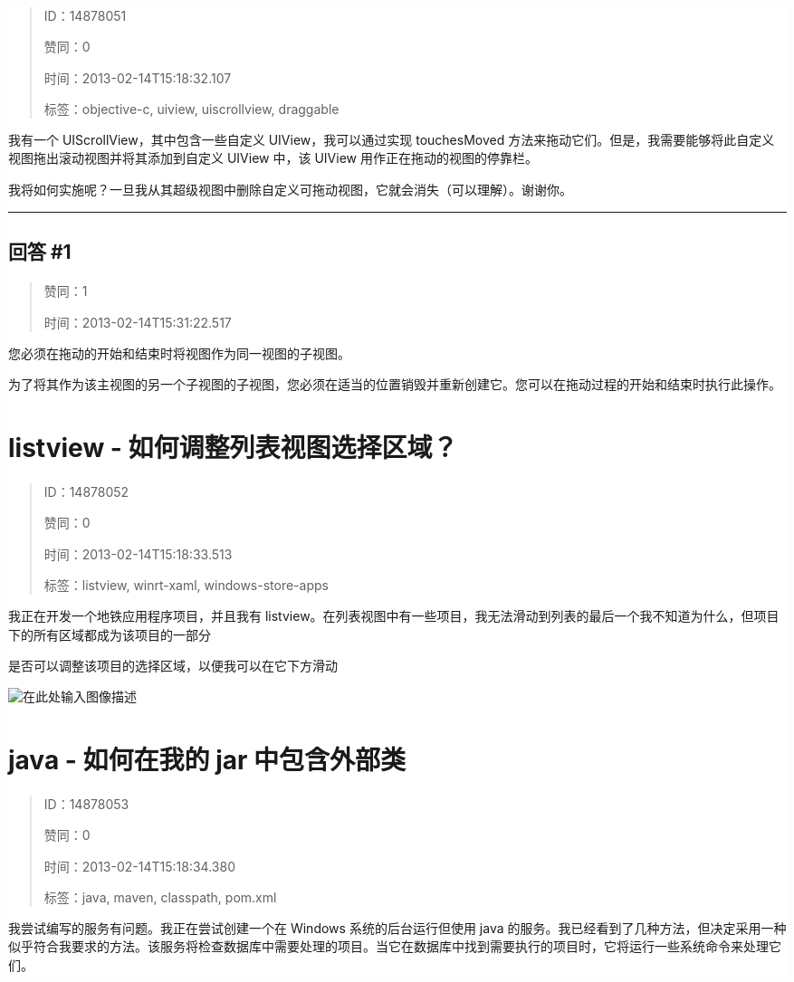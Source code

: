 > ID：14878051
> 
> 赞同：0
> 
> 时间：2013-02-14T15:18:32.107
> 
> 标签：objective-c, uiview, uiscrollview, draggable

我有一个 UIScrollView，其中包含一些自定义 UIView，我可以通过实现 touchesMoved 方法来拖动它们。但是，我需要能够将此自定义视图拖出滚动视图并将其添加到自定义 UIView 中，该 UIView 用作正在拖动的视图的停靠栏。

我将如何实施呢？一旦我从其超级视图中删除自定义可拖动视图，它就会消失（可以理解）。谢谢你。

* * *

## 回答 #1

> 赞同：1
> 
> 时间：2013-02-14T15:31:22.517

您必须在拖动的开始和结束时将视图作为同一视图的子视图。

为了将其作为该主视图的另一个子视图的子视图，您必须在适当的位置销毁并重新创建它。您可以在拖动过程的开始和结束时执行此操作。

# listview - 如何调整列表视图选择区域？

> ID：14878052
> 
> 赞同：0
> 
> 时间：2013-02-14T15:18:33.513
> 
> 标签：listview, winrt-xaml, windows-store-apps

我正在开发一个地铁应用程序项目，并且我有 listview。在列表视图中有一些项目，我无法滑动到列表的最后一个我不知道为什么，但项目下的所有区域都成为该项目的一部分

是否可以调整该项目的选择区域，以便我可以在它下方滑动

![在此处输入图像描述](../Images/5a531fb987c4c484424370d6366aee4a.png)

# java - 如何在我的 jar 中包含外部类

> ID：14878053
> 
> 赞同：0
> 
> 时间：2013-02-14T15:18:34.380
> 
> 标签：java, maven, classpath, pom.xml

我尝试编写的服务有问题。我正在尝试创建一个在 Windows 系统的后台运行但使用 java 的服务。我已经看到了几种方法，但决定采用一种似乎符合我要求的方法。该服务将检查数据库中需要处理的项目。当它在数据库中找到需要执行的项目时，它将运行一些系统命令来处理它们。
